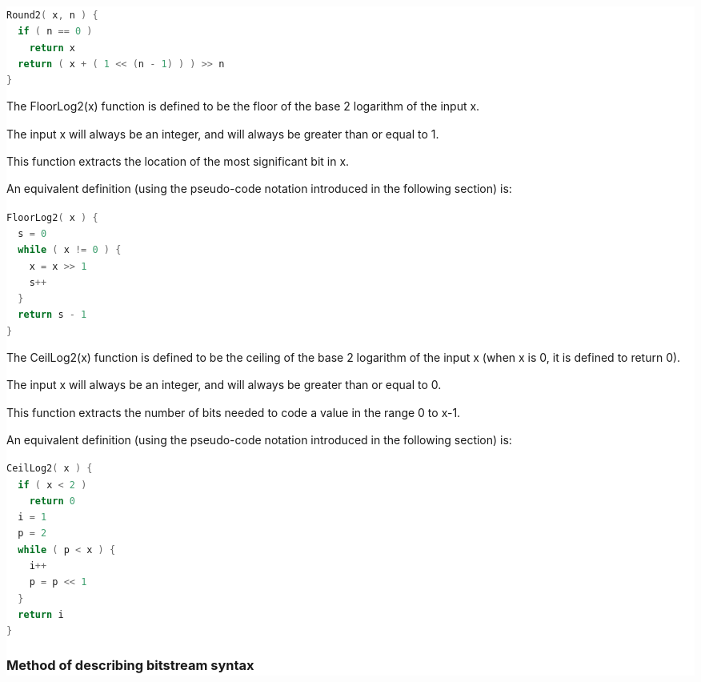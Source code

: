 ~~~~~ c
Round2( x, n ) {
  if ( n == 0 )
    return x
  return ( x + ( 1 << (n - 1) ) ) >> n
}
~~~~~

The FloorLog2(x) function is defined to be the floor of the base 2 logarithm of
the input x.

The input x will always be an integer, and will always be greater than or equal
to 1.

This function extracts the location of the most significant bit in x.

An equivalent definition (using the pseudo-code notation introduced in the
following section) is:

~~~~~ c
FloorLog2( x ) {
  s = 0
  while ( x != 0 ) {
    x = x >> 1
    s++
  }
  return s - 1
}
~~~~~

The CeilLog2(x) function is defined to be the ceiling of the base 2 logarithm of
the input x (when x is 0, it is defined to return 0).

The input x will always be an integer, and will always be greater than or equal
to 0.

This function extracts the number of bits needed to code a value in the
range 0 to x-1.

An equivalent definition (using the pseudo-code notation introduced in the
following section) is:

~~~~~ c
CeilLog2( x ) {
  if ( x < 2 )
    return 0
  i = 1
  p = 2
  while ( p < x ) {
    i++
    p = p << 1
  }
  return i
}
~~~~~

### Method of describing bitstream syntax
